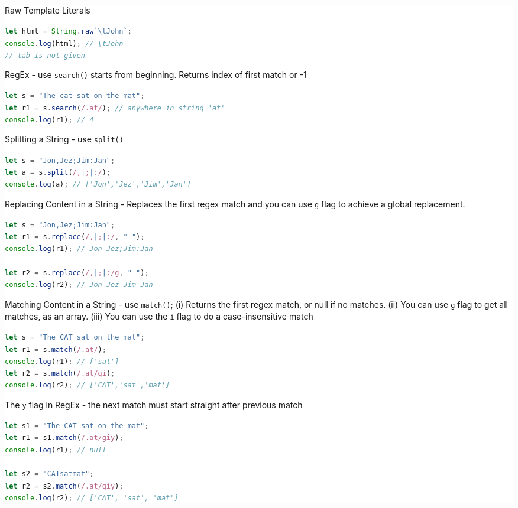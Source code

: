 Raw Template Literals

```js
let html = String.raw`\tJohn`;
console.log(html); // \tJohn
// tab is not given
```

RegEx - use `search()` starts from beginning. Returns index of first match or -1

```js
let s = "The cat sat on the mat";
let r1 = s.search(/.at/); // anywhere in string 'at'
console.log(r1); // 4
```

Splitting a String - use `split()`

```js
let s = "Jon,Jez;Jim:Jan";
let a = s.split(/,|;|:/);
console.log(a); // ['Jon','Jez','Jim','Jan']
```

Replacing Content in a String - Replaces the first regex match and you can use `g` flag to achieve a global replacement.

```js
let s = "Jon,Jez;Jim:Jan";
let r1 = s.replace(/,|;|:/, "-");
console.log(r1); // Jon-Jez;Jim:Jan

let r2 = s.replace(/,|;|:/g, "-");
console.log(r2); // Jon-Jez-Jim-Jan
```

Matching Content in a String - use `match()`; (i) Returns the first regex match, or null if no matches. (ii) You can use `g` flag to get all matches, as an array. (iii) You can use the `i` flag to do a case-insensitive match

```js
let s = "The CAT sat on the mat";
let r1 = s.match(/.at/);
console.log(r1); // ['sat']
let r2 = s.match(/.at/gi);
console.log(r2); // ['CAT','sat','mat']
```

The `y` flag in RegEx - the next match must start straight after previous match

```js
let s1 = "The CAT sat on the mat";
let r1 = s1.match(/.at/giy);
console.log(r1); // null

let s2 = "CATsatmat";
let r2 = s2.match(/.at/giy);
console.log(r2); // ['CAT', 'sat', 'mat']
```


  [Symbol("color")]: "red",
  [Symbol("color")]: "red",
  [Symbol("msg")]: "hi",